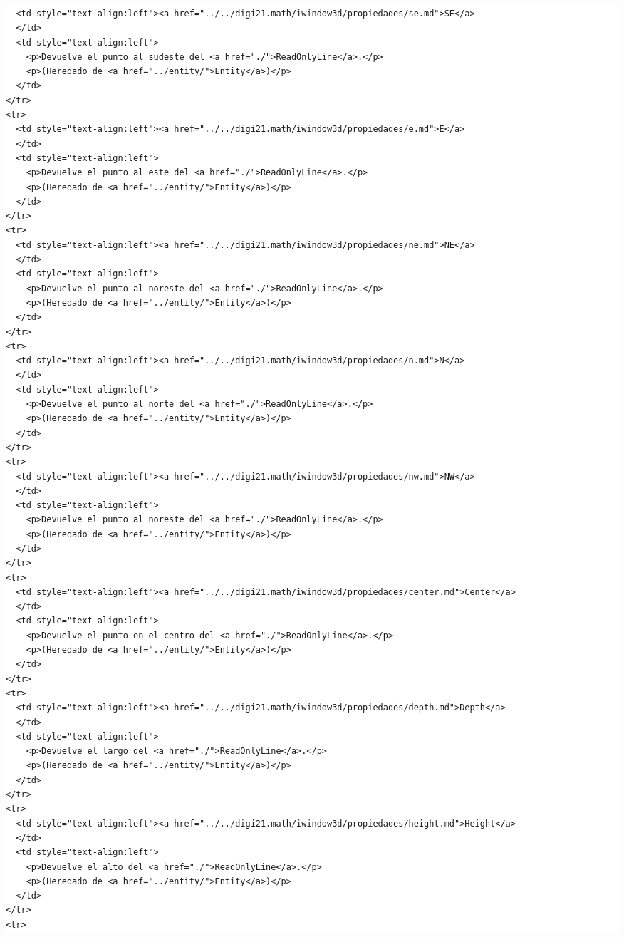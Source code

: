       <td style="text-align:left"><a href="../../digi21.math/iwindow3d/propiedades/se.md">SE</a>
      </td>
      <td style="text-align:left">
        <p>Devuelve el punto al sudeste del <a href="./">ReadOnlyLine</a>.</p>
        <p>(Heredado de <a href="../entity/">Entity</a>)</p>
      </td>
    </tr>
    <tr>
      <td style="text-align:left"><a href="../../digi21.math/iwindow3d/propiedades/e.md">E</a>
      </td>
      <td style="text-align:left">
        <p>Devuelve el punto al este del <a href="./">ReadOnlyLine</a>.</p>
        <p>(Heredado de <a href="../entity/">Entity</a>)</p>
      </td>
    </tr>
    <tr>
      <td style="text-align:left"><a href="../../digi21.math/iwindow3d/propiedades/ne.md">NE</a>
      </td>
      <td style="text-align:left">
        <p>Devuelve el punto al noreste del <a href="./">ReadOnlyLine</a>.</p>
        <p>(Heredado de <a href="../entity/">Entity</a>)</p>
      </td>
    </tr>
    <tr>
      <td style="text-align:left"><a href="../../digi21.math/iwindow3d/propiedades/n.md">N</a>
      </td>
      <td style="text-align:left">
        <p>Devuelve el punto al norte del <a href="./">ReadOnlyLine</a>.</p>
        <p>(Heredado de <a href="../entity/">Entity</a>)</p>
      </td>
    </tr>
    <tr>
      <td style="text-align:left"><a href="../../digi21.math/iwindow3d/propiedades/nw.md">NW</a>
      </td>
      <td style="text-align:left">
        <p>Devuelve el punto al noreste del <a href="./">ReadOnlyLine</a>.</p>
        <p>(Heredado de <a href="../entity/">Entity</a>)</p>
      </td>
    </tr>
    <tr>
      <td style="text-align:left"><a href="../../digi21.math/iwindow3d/propiedades/center.md">Center</a>
      </td>
      <td style="text-align:left">
        <p>Devuelve el punto en el centro del <a href="./">ReadOnlyLine</a>.</p>
        <p>(Heredado de <a href="../entity/">Entity</a>)</p>
      </td>
    </tr>
    <tr>
      <td style="text-align:left"><a href="../../digi21.math/iwindow3d/propiedades/depth.md">Depth</a>
      </td>
      <td style="text-align:left">
        <p>Devuelve el largo del <a href="./">ReadOnlyLine</a>.</p>
        <p>(Heredado de <a href="../entity/">Entity</a>)</p>
      </td>
    </tr>
    <tr>
      <td style="text-align:left"><a href="../../digi21.math/iwindow3d/propiedades/height.md">Height</a>
      </td>
      <td style="text-align:left">
        <p>Devuelve el alto del <a href="./">ReadOnlyLine</a>.</p>
        <p>(Heredado de <a href="../entity/">Entity</a>)</p>
      </td>
    </tr>
    <tr>